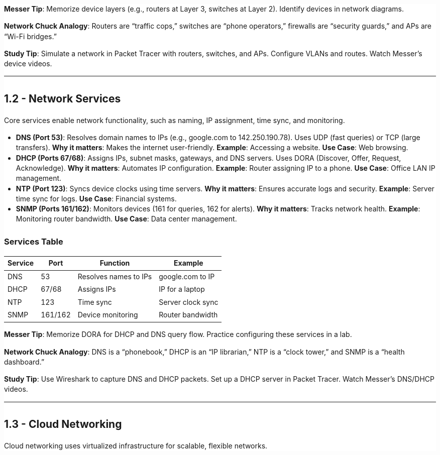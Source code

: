 **Messer Tip**: Memorize device layers (e.g., routers at Layer 3, switches at Layer 2). Identify devices in network diagrams.

**Network Chuck Analogy**: Routers are “traffic cops,” switches are “phone operators,” firewalls are “security guards,” and APs are “Wi-Fi bridges.”

**Study Tip**: Simulate a network in Packet Tracer with routers, switches, and APs. Configure VLANs and routes. Watch Messer’s device videos.

---

## 1.2 - Network Services

Core services enable network functionality, such as naming, IP assignment, time sync, and monitoring.

- **DNS (Port 53)**: Resolves domain names to IPs (e.g., google.com to 142.250.190.78). Uses UDP (fast queries) or TCP (large transfers). **Why it matters**: Makes the internet user-friendly. **Example**: Accessing a website. **Use Case**: Web browsing.
- **DHCP (Ports 67/68)**: Assigns IPs, subnet masks, gateways, and DNS servers. Uses DORA (Discover, Offer, Request, Acknowledge). **Why it matters**: Automates IP configuration. **Example**: Router assigning IP to a phone. **Use Case**: Office LAN IP management.
- **NTP (Port 123)**: Syncs device clocks using time servers. **Why it matters**: Ensures accurate logs and security. **Example**: Server time sync for logs. **Use Case**: Financial systems.
- **SNMP (Ports 161/162)**: Monitors devices (161 for queries, 162 for alerts). **Why it matters**: Tracks network health. **Example**: Monitoring router bandwidth. **Use Case**: Data center management.

### Services Table

| **Service** | **Port** | **Function**             | **Example**              |
|-------------|----------|--------------------------|--------------------------|
| DNS         | 53       | Resolves names to IPs    | google.com to IP         |
| DHCP        | 67/68    | Assigns IPs              | IP for a laptop          |
| NTP         | 123      | Time sync                | Server clock sync        |
| SNMP        | 161/162  | Device monitoring        | Router bandwidth         |

**Messer Tip**: Memorize DORA for DHCP and DNS query flow. Practice configuring these services in a lab.

**Network Chuck Analogy**: DNS is a “phonebook,” DHCP is an “IP librarian,” NTP is a “clock tower,” and SNMP is a “health dashboard.”

**Study Tip**: Use Wireshark to capture DNS and DHCP packets. Set up a DHCP server in Packet Tracer. Watch Messer’s DNS/DHCP videos.

---

## 1.3 - Cloud Networking

Cloud networking uses virtualized infrastructure for scalable, flexible networks.
